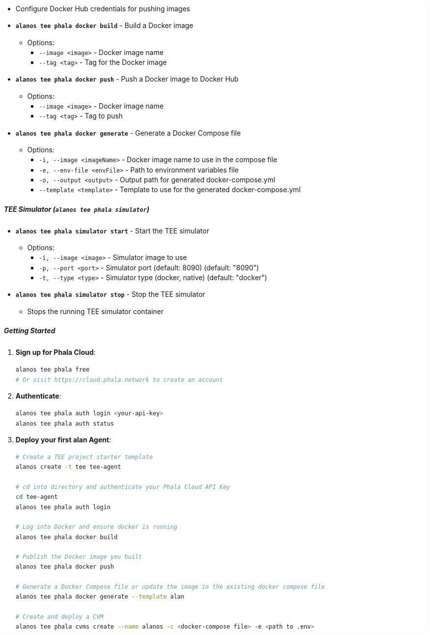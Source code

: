   - Configure Docker Hub credentials for pushing images

- **`alanos tee phala docker build`** - Build a Docker image

  - Options:
    - `--image <image>` - Docker image name
    - `--tag <tag>` - Tag for the Docker image

- **`alanos tee phala docker push`** - Push a Docker image to Docker Hub

  - Options:
    - `--image <image>` - Docker image name
    - `--tag <tag>` - Tag to push

- **`alanos tee phala docker generate`** - Generate a Docker Compose file
  - Options:
    - `-i, --image <imageName>` - Docker image name to use in the compose file
    - `-e, --env-file <envFile>` - Path to environment variables file
    - `-o, --output <output>` - Output path for generated docker-compose.yml
    - `--template <template>` - Template to use for the generated docker-compose.yml

##### TEE Simulator (`alanos tee phala simulator`)

- **`alanos tee phala simulator start`** - Start the TEE simulator

  - Options:
    - `-i, --image <image>` - Simulator image to use
    - `-p, --port <port>` - Simulator port (default: 8090) (default: "8090")
    - `-t, --type <type>` - Simulator type (docker, native) (default: "docker")

- **`alanos tee phala simulator stop`** - Stop the TEE simulator
  - Stops the running TEE simulator container

##### Getting Started

1. **Sign up for Phala Cloud**:

   ```bash
   alanos tee phala free
   # Or visit https://cloud.phala.network to create an account
   ```

2. **Authenticate**:

   ```bash
   alanos tee phala auth login <your-api-key>
   alanos tee phala auth status
   ```

3. **Deploy your first alan Agent**:

   ```bash
   # Create a TEE project starter template
   alanos create -t tee tee-agent

   # cd into directory and authenticate your Phala Cloud API Key
   cd tee-agent
   alanos tee phala auth login

   # Log into Docker and ensure docker is running
   alanos tee phala docker build

   # Publish the Docker image you built
   alanos tee phala docker push

   # Generate a Docker Compose file or update the image in the existing docker compose file
   alanos tee phala docker generate --template alan

   # Create and deploy a CVM
   alanos tee phala cvms create --name alanos -c <docker-compose file> -e <path to .env>

   ```